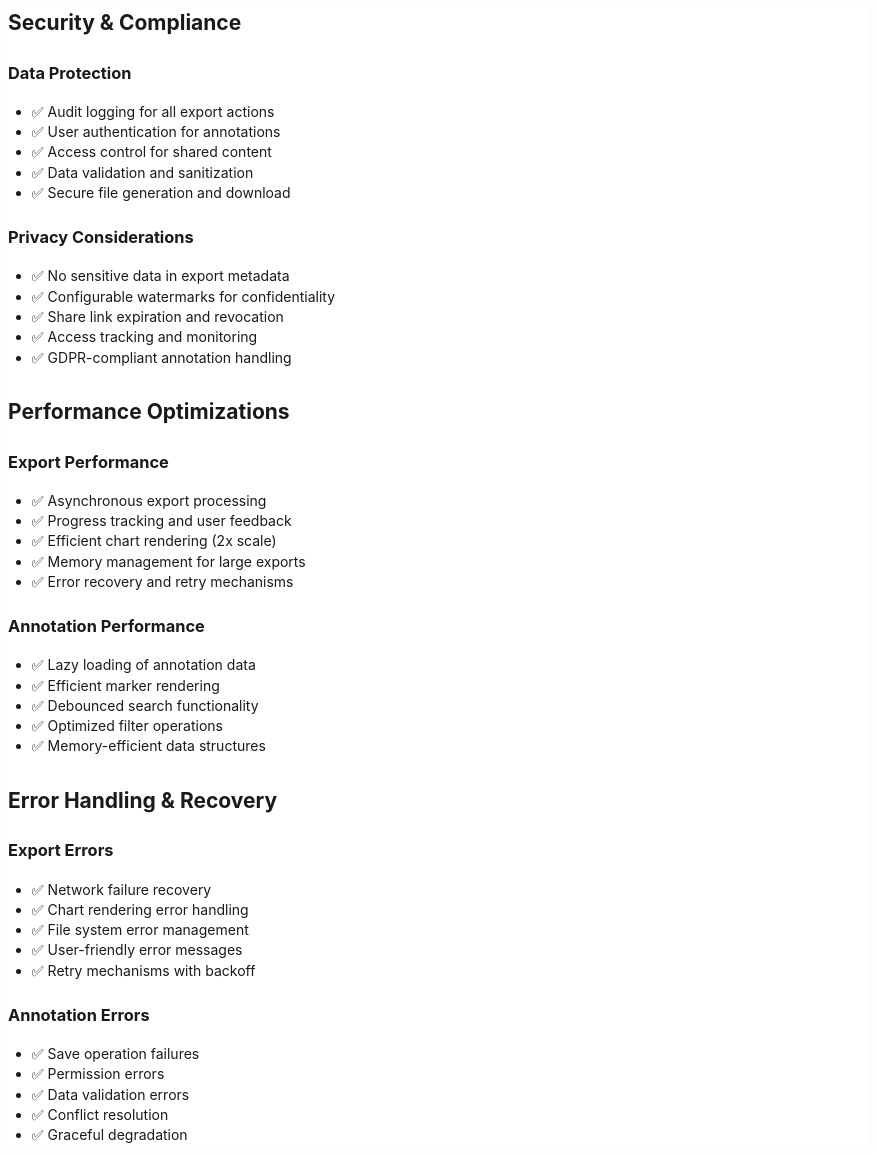 ## Security & Compliance

### Data Protection
- ✅ Audit logging for all export actions
- ✅ User authentication for annotations
- ✅ Access control for shared content
- ✅ Data validation and sanitization
- ✅ Secure file generation and download

### Privacy Considerations
- ✅ No sensitive data in export metadata
- ✅ Configurable watermarks for confidentiality
- ✅ Share link expiration and revocation
- ✅ Access tracking and monitoring
- ✅ GDPR-compliant annotation handling

## Performance Optimizations

### Export Performance
- ✅ Asynchronous export processing
- ✅ Progress tracking and user feedback
- ✅ Efficient chart rendering (2x scale)
- ✅ Memory management for large exports
- ✅ Error recovery and retry mechanisms

### Annotation Performance
- ✅ Lazy loading of annotation data
- ✅ Efficient marker rendering
- ✅ Debounced search functionality
- ✅ Optimized filter operations
- ✅ Memory-efficient data structures

## Error Handling & Recovery

### Export Errors
- ✅ Network failure recovery
- ✅ Chart rendering error handling
- ✅ File system error management
- ✅ User-friendly error messages
- ✅ Retry mechanisms with backoff

### Annotation Errors
- ✅ Save operation failures
- ✅ Permission errors
- ✅ Data validation errors
- ✅ Conflict resolution
- ✅ Graceful degradation
